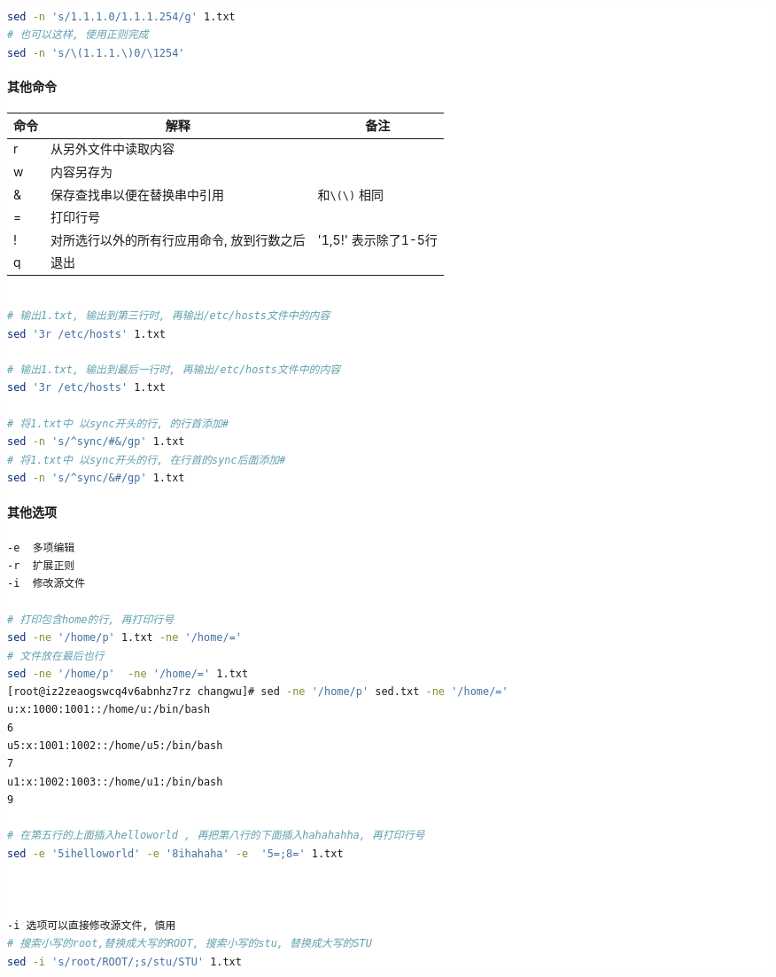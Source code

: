 ```bash
sed -n 's/1.1.1.0/1.1.1.254/g' 1.txt
# 也可以这样, 使用正则完成
sed -n 's/\(1.1.1.\)0/\1254'
```



#### 其他命令

| 命令 | 解释                                       | 备注                 |
| ---- | ------------------------------------------ | -------------------- |
| r    | 从另外文件中读取内容                       |                      |
| w    | 内容另存为                                 |                      |
| &    | 保存查找串以便在替换串中引用               | 和`\(\)` 相同        |
| =    | 打印行号                                   |                      |
| !    | 对所选行以外的所有行应用命令, 放到行数之后 | '1,5!' 表示除了1-5行 |
| q    | 退出                                       |                      |

```bash

# 输出1.txt, 输出到第三行时, 再输出/etc/hosts文件中的内容
sed '3r /etc/hosts' 1.txt

# 输出1.txt, 输出到最后一行时, 再输出/etc/hosts文件中的内容
sed '3r /etc/hosts' 1.txt

# 将1.txt中 以sync开头的行, 的行首添加#
sed -n 's/^sync/#&/gp' 1.txt
# 将1.txt中 以sync开头的行, 在行首的sync后面添加#
sed -n 's/^sync/&#/gp' 1.txt
```



#### 其他选项

```bash
-e  多项编辑
-r  扩展正则
-i  修改源文件

# 打印包含home的行, 再打印行号
sed -ne '/home/p' 1.txt -ne '/home/='
# 文件放在最后也行
sed -ne '/home/p'  -ne '/home/=' 1.txt
[root@iz2zeaogswcq4v6abnhz7rz changwu]# sed -ne '/home/p' sed.txt -ne '/home/='
u:x:1000:1001::/home/u:/bin/bash
6
u5:x:1001:1002::/home/u5:/bin/bash
7
u1:x:1002:1003::/home/u1:/bin/bash
9

# 在第五行的上面插入helloworld , 再把第八行的下面插入hahahahha, 再打印行号
sed -e '5ihelloworld' -e '8ihahaha' -e  '5=;8=' 1.txt



-i 选项可以直接修改源文件, 慎用
# 搜索小写的root,替换成大写的ROOT, 搜索小写的stu, 替换成大写的STU
sed -i 's/root/ROOT/;s/stu/STU' 1.txt
```
